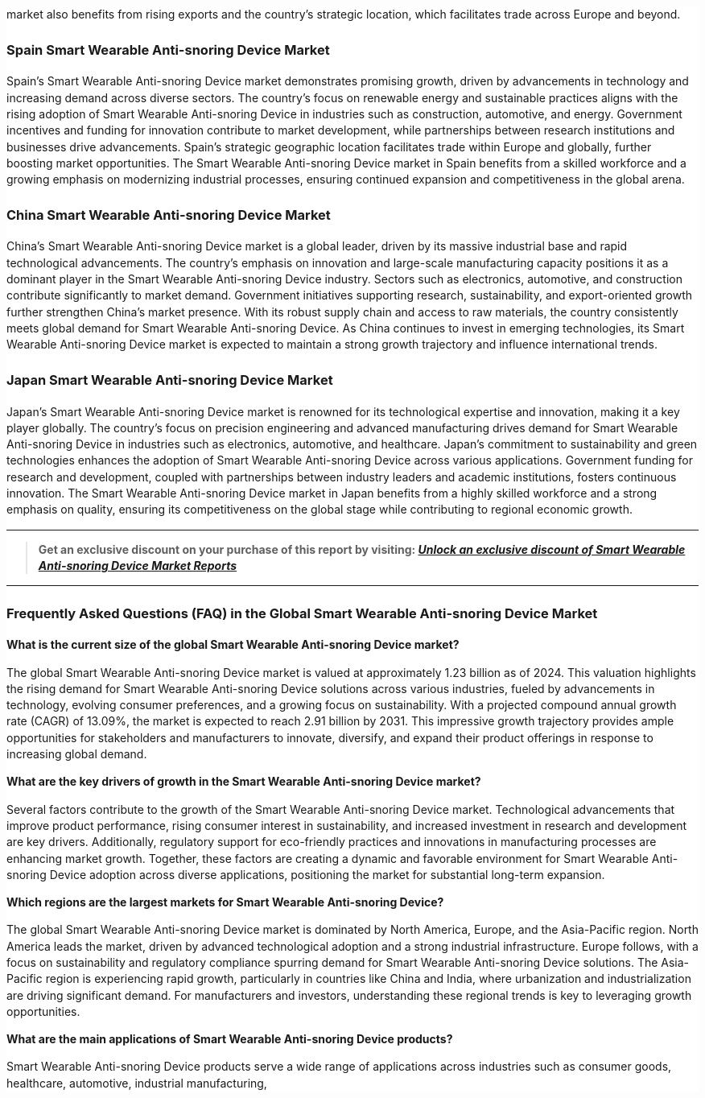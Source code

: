market also benefits from rising exports and the country&rsquo;s strategic location, which facilitates trade across Europe and beyond.</p><h3>Spain Smart Wearable Anti-snoring Device Market</h3><p>Spain&rsquo;s Smart Wearable Anti-snoring Device market demonstrates promising growth, driven by advancements in technology and increasing demand across diverse sectors. The country&rsquo;s focus on renewable energy and sustainable practices aligns with the rising adoption of Smart Wearable Anti-snoring Device in industries such as construction, automotive, and energy. Government incentives and funding for innovation contribute to market development, while partnerships between research institutions and businesses drive advancements. Spain&rsquo;s strategic geographic location facilitates trade within Europe and globally, further boosting market opportunities. The Smart Wearable Anti-snoring Device market in Spain benefits from a skilled workforce and a growing emphasis on modernizing industrial processes, ensuring continued expansion and competitiveness in the global arena.</p><h3>China Smart Wearable Anti-snoring Device Market</h3><p>China&rsquo;s Smart Wearable Anti-snoring Device market is a global leader, driven by its massive industrial base and rapid technological advancements. The country&rsquo;s emphasis on innovation and large-scale manufacturing capacity positions it as a dominant player in the Smart Wearable Anti-snoring Device industry. Sectors such as electronics, automotive, and construction contribute significantly to market demand. Government initiatives supporting research, sustainability, and export-oriented growth further strengthen China&rsquo;s market presence. With its robust supply chain and access to raw materials, the country consistently meets global demand for Smart Wearable Anti-snoring Device. As China continues to invest in emerging technologies, its Smart Wearable Anti-snoring Device market is expected to maintain a strong growth trajectory and influence international trends.</p><h3>Japan Smart Wearable Anti-snoring Device Market</h3><p>Japan&rsquo;s Smart Wearable Anti-snoring Device market is renowned for its technological expertise and innovation, making it a key player globally. The country&rsquo;s focus on precision engineering and advanced manufacturing drives demand for Smart Wearable Anti-snoring Device in industries such as electronics, automotive, and healthcare. Japan&rsquo;s commitment to sustainability and green technologies enhances the adoption of Smart Wearable Anti-snoring Device across various applications. Government funding for research and development, coupled with partnerships between industry leaders and academic institutions, fosters continuous innovation. The Smart Wearable Anti-snoring Device market in Japan benefits from a highly skilled workforce and a strong emphasis on quality, ensuring its competitiveness on the global stage while contributing to regional economic growth.</p><hr /><blockquote><p><strong>Get an exclusive discount on your purchase of this report by visiting: <em><a href="://marketresearchpulse.com/ask-for-discount/11617?utm_source=Github&amp;utm_medium=029">Unlock an exclusive discount of Smart Wearable Anti-snoring Device Market Reports</a></em>&nbsp;</strong></p></blockquote><hr /><h3>Frequently Asked Questions (FAQ) in the Global Smart Wearable Anti-snoring Device Market</h3><p><strong>What is the current size of the global Smart Wearable Anti-snoring Device market?</strong></p><p>The global Smart Wearable Anti-snoring Device market is valued at approximately 1.23 billion as of 2024. This valuation highlights the rising demand for Smart Wearable Anti-snoring Device solutions across various industries, fueled by advancements in technology, evolving consumer preferences, and a growing focus on sustainability. With a projected compound annual growth rate (CAGR) of 13.09%, the market is expected to reach 2.91 billion by 2031. This impressive growth trajectory provides ample opportunities for stakeholders and manufacturers to innovate, diversify, and expand their product offerings in response to increasing global demand.</p><p><strong>What are the key drivers of growth in the Smart Wearable Anti-snoring Device market?</strong></p><p>Several factors contribute to the growth of the Smart Wearable Anti-snoring Device market. Technological advancements that improve product performance, rising consumer interest in sustainability, and increased investment in research and development are key drivers. Additionally, regulatory support for eco-friendly practices and innovations in manufacturing processes are enhancing market growth. Together, these factors are creating a dynamic and favorable environment for Smart Wearable Anti-snoring Device adoption across diverse applications, positioning the market for substantial long-term expansion.</p><p><strong>Which regions are the largest markets for Smart Wearable Anti-snoring Device?</strong></p><p>The global Smart Wearable Anti-snoring Device market is dominated by North America, Europe, and the Asia-Pacific region. North America leads the market, driven by advanced technological adoption and a strong industrial infrastructure. Europe follows, with a focus on sustainability and regulatory compliance spurring demand for Smart Wearable Anti-snoring Device solutions. The Asia-Pacific region is experiencing rapid growth, particularly in countries like China and India, where urbanization and industrialization are driving significant demand. For manufacturers and investors, understanding these regional trends is key to leveraging growth opportunities.</p><p><strong>What are the main applications of Smart Wearable Anti-snoring Device products?</strong></p><p>Smart Wearable Anti-snoring Device products serve a wide range of applications across industries such as consumer goods, healthcare, automotive, industrial manufacturing,
